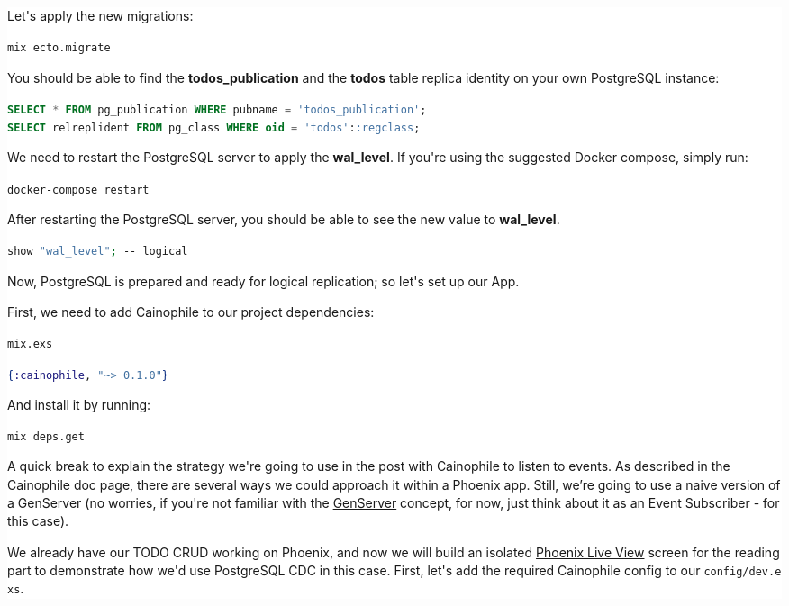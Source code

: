 Let's apply the new migrations:

```bash
mix ecto.migrate
```

You should be able to find the **todos_publication** and the **todos** table replica identity on your
own PostgreSQL instance:


```SQL
SELECT * FROM pg_publication WHERE pubname = 'todos_publication';
SELECT relreplident FROM pg_class WHERE oid = 'todos'::regclass;
```

We need to restart the PostgreSQL server to apply the **wal_level**. If you're using the suggested Docker compose,
simply run:

```bash
docker-compose restart
```

After restarting the PostgreSQL server, you should be able to see the new value to **wal_level**.
```bash
show "wal_level"; -- logical
```

Now, PostgreSQL is prepared and ready for logical replication; so let's set up our App.

First, we need to add Cainophile to our project dependencies:

`mix.exs`
```elixir
{:cainophile, "~> 0.1.0"}
```

And install it by running:

```bash
mix deps.get
```

A quick break to explain the strategy we're going to use in the post with Cainophile to listen to events.
As described in the Cainophile doc page, there are several ways we could approach it within a Phoenix app.
Still, we’re going to use a naive version of a GenServer (no worries, if you're not familiar with the
[GenServer](https://hexdocs.pm/elixir/GenServer.html) concept, for now, just think about it as an Event
Subscriber - for this case).

We already have our TODO CRUD working on Phoenix, and now we will build an isolated
[Phoenix Live View](https://github.com/phoenixframework/phoenix_live_view) screen for the reading part to
demonstrate how we'd use PostgreSQL CDC in this case. First, let's add the required Cainophile config to our `config/dev.exs`.
